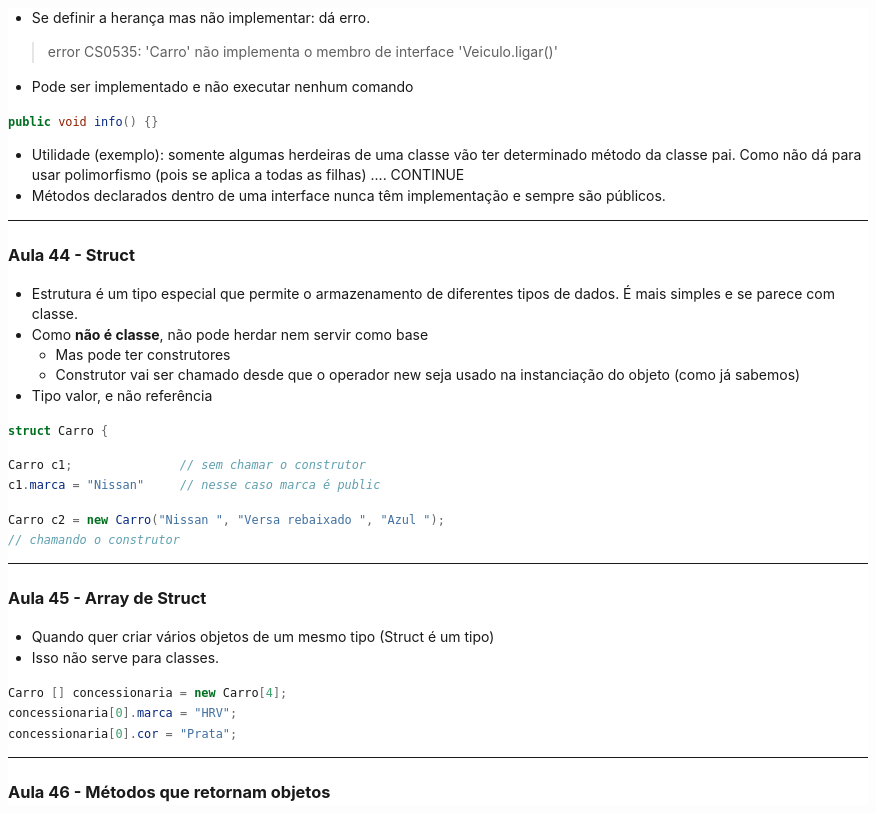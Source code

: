 - Se definir a herança mas não implementar: dá erro.


> error CS0535: 'Carro' não implementa o membro de interface 'Veiculo.ligar()'

- Pode ser implementado e não executar nenhum comando

```c#
public void info() {}
```

- Utilidade (exemplo): somente algumas herdeiras de uma classe vão ter determinado método da classe pai. Como não dá para usar polimorfismo (pois se aplica a todas as filhas) .... CONTINUE
- Métodos declarados dentro de uma interface nunca têm implementação e sempre são públicos.

---

### Aula 44 - Struct

- Estrutura é um tipo especial que permite o armazenamento de diferentes tipos de dados. É mais simples e se parece com classe.
- Como **não é classe**, não pode herdar nem servir como base
  - Mas pode ter construtores
  - Construtor vai ser chamado desde que o operador new seja usado na instanciação do objeto (como já sabemos)
- Tipo valor, e não referência

```c#
struct Carro {
```

```c#
Carro c1;				// sem chamar o construtor
c1.marca = "Nissan"		// nesse caso marca é public
```

```c#
Carro c2 = new Carro("Nissan ", "Versa rebaixado ", "Azul ");
// chamando o construtor
```

---

### Aula 45 - Array de Struct

- Quando quer criar vários objetos de um mesmo tipo (Struct é um tipo)
- Isso não serve para classes.

```c#
Carro [] concessionaria = new Carro[4];
concessionaria[0].marca = "HRV";
concessionaria[0].cor = "Prata";
```

---

### Aula 46 - Métodos que retornam objetos
